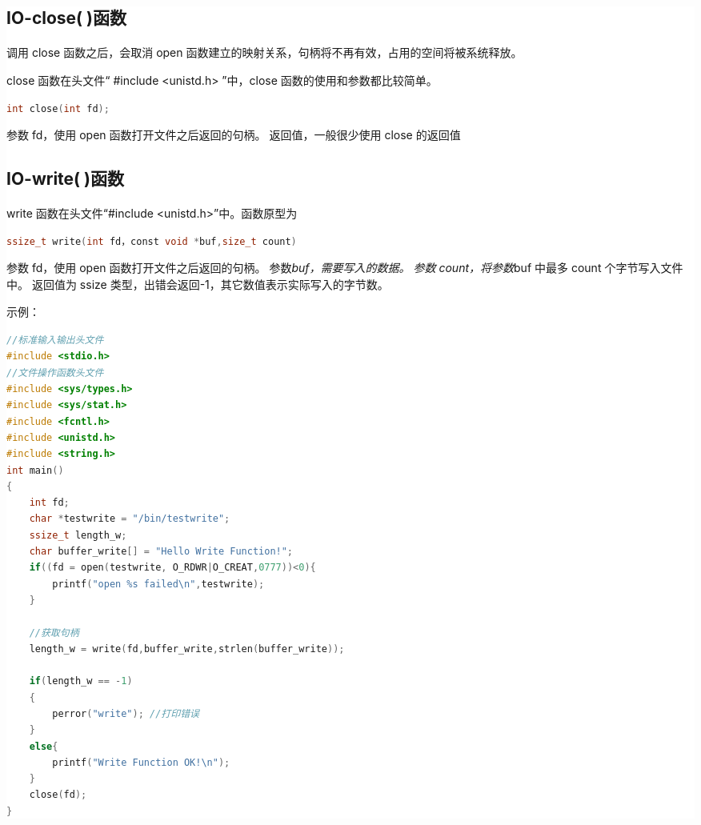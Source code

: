 

## IO-close( )函数 ##

调用 close 函数之后，会取消 open 函数建立的映射关系，句柄将不再有效，占用的空间将被系统释放。

close 函数在头文件“ #include <unistd.h> ”中，close 函数的使用和参数都比较简单。

```C
int close(int fd);
```

参数 fd，使用 open 函数打开文件之后返回的句柄。
返回值，一般很少使用 close 的返回值



## IO-write( )函数 ##

write 函数在头文件“#include <unistd.h>”中。函数原型为 

```c
ssize_t write(int fd，const void *buf,size_t count)
```

参数 fd，使用 open 函数打开文件之后返回的句柄。
参数*buf，需要写入的数据。
参数 count，将参数*buf 中最多 count 个字节写入文件中。 
返回值为 ssize 类型，出错会返回-1，其它数值表示实际写入的字节数。

示例：

```c
//标准输入输出头文件
#include <stdio.h>
//文件操作函数头文件
#include <sys/types.h>
#include <sys/stat.h>
#include <fcntl.h>
#include <unistd.h>
#include <string.h>
int main()
{
    int fd;
    char *testwrite = "/bin/testwrite";
    ssize_t length_w;
    char buffer_write[] = "Hello Write Function!";
    if((fd = open(testwrite, O_RDWR|O_CREAT,0777))<0){
        printf("open %s failed\n",testwrite); 
    }
    
    //获取句柄
    length_w = write(fd,buffer_write,strlen(buffer_write));

    if(length_w == -1)
    {
        perror("write"); //打印错误
    }
    else{
        printf("Write Function OK!\n");
    }
    close(fd);
}
```
